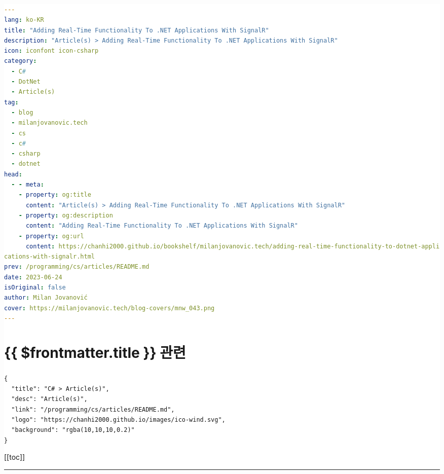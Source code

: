 ```yaml
---
lang: ko-KR
title: "Adding Real-Time Functionality To .NET Applications With SignalR"
description: "Article(s) > Adding Real-Time Functionality To .NET Applications With SignalR"
icon: iconfont icon-csharp
category: 
  - C#
  - DotNet
  - Article(s)
tag: 
  - blog
  - milanjovanovic.tech
  - cs
  - c#
  - csharp
  - dotnet
head:
  - - meta:
    - property: og:title
      content: "Article(s) > Adding Real-Time Functionality To .NET Applications With SignalR"
    - property: og:description
      content: "Adding Real-Time Functionality To .NET Applications With SignalR"
    - property: og:url
      content: https://chanhi2000.github.io/bookshelf/milanjovanovic.tech/adding-real-time-functionality-to-dotnet-applications-with-signalr.html
prev: /programming/cs/articles/README.md
date: 2023-06-24
isOriginal: false
author: Milan Jovanović
cover: https://milanjovanovic.tech/blog-covers/mnw_043.png
---
```


# {{ $frontmatter.title }} 관련

```component VPCard
{
  "title": "C# > Article(s)",
  "desc": "Article(s)",
  "link": "/programming/cs/articles/README.md",
  "logo": "https://chanhi2000.github.io/images/ico-wind.svg",
  "background": "rgba(10,10,10,0.2)"
}
```

[[toc]]

---

<SiteInfo
  name="Adding Real-Time Functionality To .NET Applications With SignalR"
  desc="Today's modern applications must deliver the latest information without refreshing the user interface. If you need to introduce real-time functionality to your application in .NET, there's one library you will most likely reach for - SignalR. SignalR allows you to push content from your server-side code to any connected clients as changes happen in real-time."
  url="https://milanjovanovic.tech/blog/adding-real-time-functionality-to-dotnet-applications-with-signalr/"
  logo="https://milanjovanovic.tech/profile_favicon.png"
  preview="https://milanjovanovic.tech/blog-covers/mnw_043.png"/>
